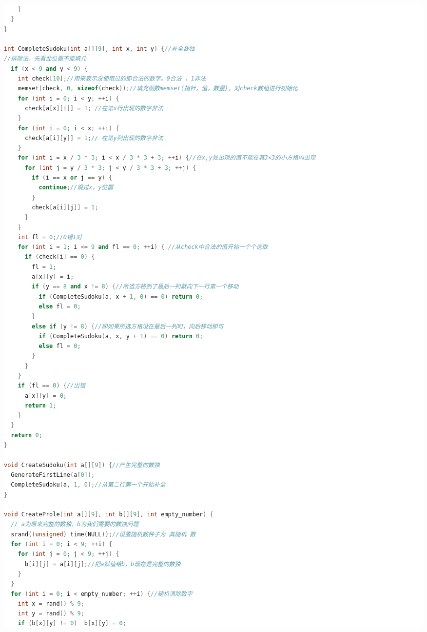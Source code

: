 ```cpp
    }
  }
}

int CompleteSudoku(int a[][9], int x, int y) {//补全数独
//排除法，先看此位置不能填几
  if (x < 9 and y < 9) {
    int check[10];//用来表示没使用过的即合法的数字。0合法 ，1非法
    memset(check, 0, sizeof(check));//填充函数memset(指针，值，数量)，对check数组进行初始化
    for (int i = 0; i < y; ++i) {
      check[a[x][i]] = 1; //在第x行出现的数字非法
    }
    for (int i = 0; i < x; ++i) {
      check[a[i][y]] = 1;// 在第y列出现的数字非法
    }
    for (int i = x / 3 * 3; i < x / 3 * 3 + 3; ++i) {//在x,y处出现的值不能在其3×3的小方格内出现
      for (int j = y / 3 * 3; j < y / 3 * 3 + 3; ++j) {
        if (i == x or j == y) {
          continue;//跳过x，y位置
        }
        check[a[i][j]] = 1;
      }
    }
    int fl = 0;//0错1对
    for (int i = 1; i <= 9 and fl == 0; ++i) { //从check中合法的值开始一个个选取
      if (check[i] == 0) {
        fl = 1;
        a[x][y] = i;
        if (y == 8 and x != 8) {//所选方格到了最后一列就向下一行第一个移动
          if (CompleteSudoku(a, x + 1, 0) == 0) return 0;
          else fl = 0;
        } 
        else if (y != 8) {//即如果所选方格没在最后一列时，向后移动即可
          if (CompleteSudoku(a, x, y + 1) == 0) return 0;
          else fl = 0;
        }
      }
    }
    if (fl == 0) {//出错
      a[x][y] = 0;
      return 1;
    }
  }
  return 0;
}

void CreateSudoku(int a[][9]) {//产生完整的数独
  GenerateFirstLine(a[0]);
  CompleteSudoku(a, 1, 0);//从第二行第一个开始补全
}

void CreateProle(int a[][9], int b[][9], int empty_number) {
  // a为原来完整的数独，b为我们需要的数独问题
  srand((unsigned) time(NULL));//设置随机数种子为 真随机 数
  for (int i = 0; i < 9; ++i) {
    for (int j = 0; j < 9; ++j) {
      b[i][j] = a[i][j];//把a赋值给b，b现在是完整的数独
    }
  }
  for (int i = 0; i < empty_number; ++i) {//随机清除数字
    int x = rand() % 9;
    int y = rand() % 9;
    if (b[x][y] != 0)  b[x][y] = 0; 
```